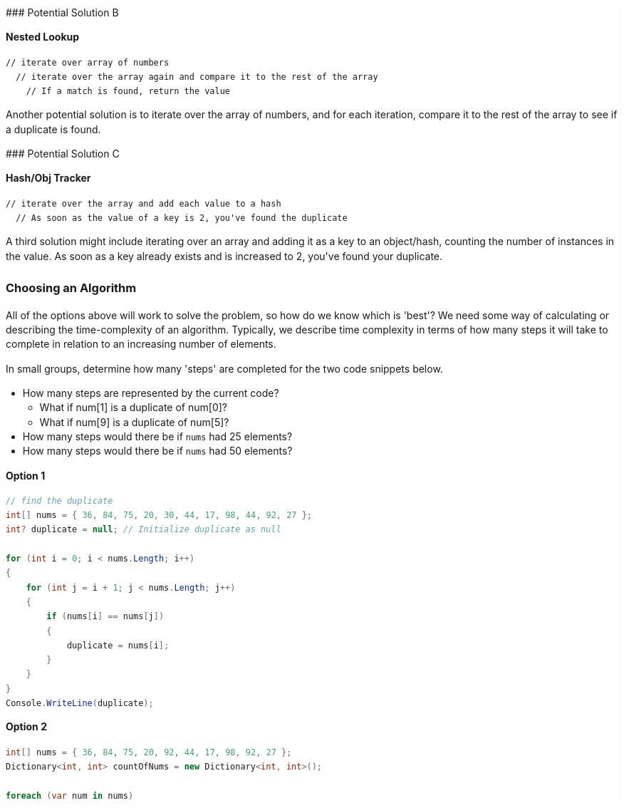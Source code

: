 <section class="answer" markdown='1'>
### Potential Solution B  

**Nested Lookup**
```
// iterate over array of numbers
  // iterate over the array again and compare it to the rest of the array
    // If a match is found, return the value
```

Another potential solution is to iterate over the array of numbers, and for each iteration, compare it to the rest of the array to see if a duplicate is found.
</section>

<section class="answer" markdown='1'>
### Potential Solution C  

**Hash/Obj Tracker**
```
// iterate over the array and add each value to a hash
  // As soon as the value of a key is 2, you've found the duplicate
```

A third solution might include iterating over an array and adding it as a key to an object/hash, counting the number of instances in the value.  As soon as a key already exists and is increased to 2, you've found your duplicate.
</section>

### Choosing an Algorithm
All of the options above will work to solve the problem, so how do we know which is 'best'?  We need some way of calculating or describing the time-complexity of an algorithm.  Typically, we describe time complexity in terms of how many steps it will take to complete in relation to an increasing number of elements.

<section class='call-to-action' markdown='1'>

In small groups, determine how many 'steps' are completed for the two code snippets below.
* How many steps are represented by the current code?
    * What if num[1] is a duplicate of num[0]?
    * What if num[9] is a duplicate of num[5]?
* How many steps would there be if `nums` had 25 elements?
* How many steps would there be if `nums` had 50 elements?

**Option 1**  
```c#
// find the duplicate
int[] nums = { 36, 84, 75, 20, 30, 44, 17, 98, 44, 92, 27 };
int? duplicate = null; // Initialize duplicate as null

for (int i = 0; i < nums.Length; i++)
{
    for (int j = i + 1; j < nums.Length; j++)
    {
        if (nums[i] == nums[j])
        {
            duplicate = nums[i];
        }
    }
}
Console.WriteLine(duplicate);
```
**Option 2**
```c#
int[] nums = { 36, 84, 75, 20, 92, 44, 17, 98, 92, 27 };
Dictionary<int, int> countOfNums = new Dictionary<int, int>();

foreach (var num in nums)
```